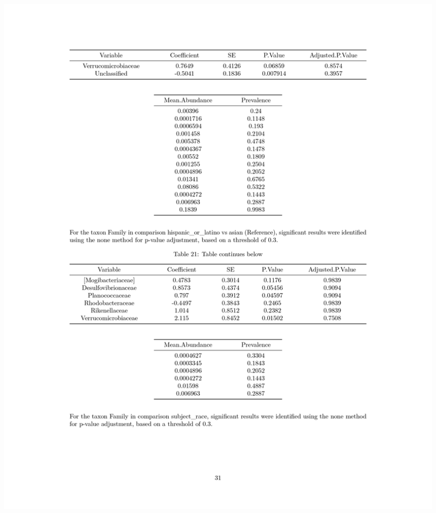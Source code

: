 <figure><img src="../.gitbook/assets/Omics Analysis Report 69 subjects_page-0031.jpg" alt=""><figcaption></figcaption></figure>
